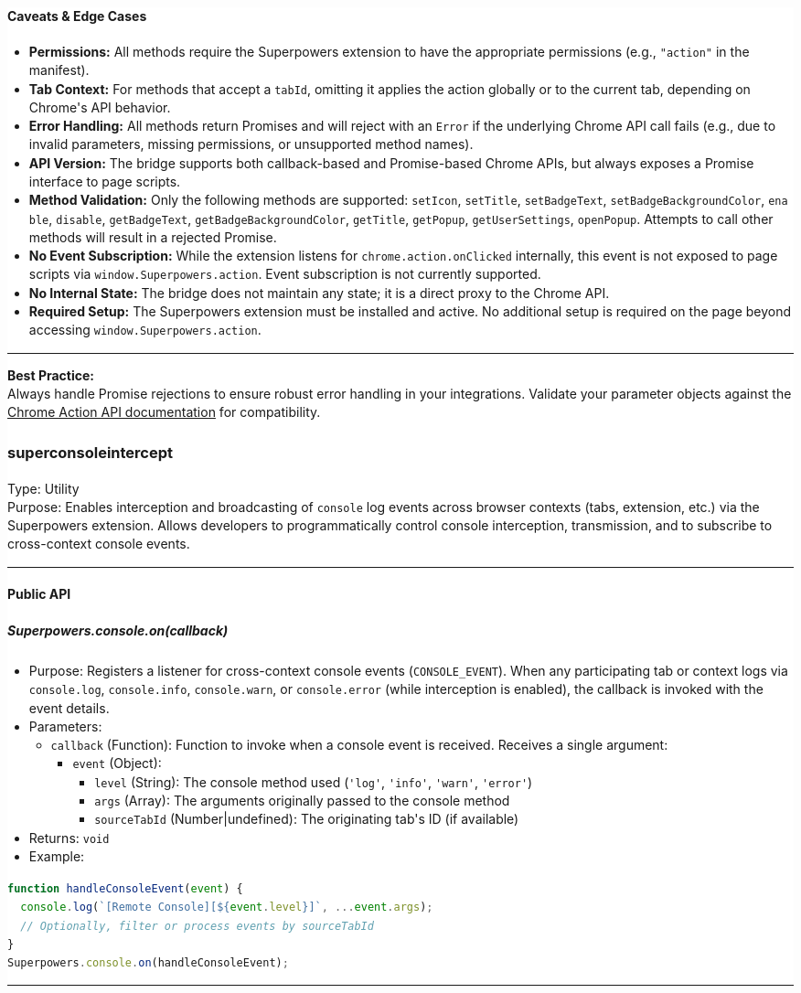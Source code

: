 
#### Caveats & Edge Cases

- **Permissions:** All methods require the Superpowers extension to have the appropriate permissions (e.g., `"action"` in the manifest).
- **Tab Context:** For methods that accept a `tabId`, omitting it applies the action globally or to the current tab, depending on Chrome's API behavior.
- **Error Handling:** All methods return Promises and will reject with an `Error` if the underlying Chrome API call fails (e.g., due to invalid parameters, missing permissions, or unsupported method names).
- **API Version:** The bridge supports both callback-based and Promise-based Chrome APIs, but always exposes a Promise interface to page scripts.
- **Method Validation:** Only the following methods are supported: `setIcon`, `setTitle`, `setBadgeText`, `setBadgeBackgroundColor`, `enable`, `disable`, `getBadgeText`, `getBadgeBackgroundColor`, `getTitle`, `getPopup`, `getUserSettings`, `openPopup`. Attempts to call other methods will result in a rejected Promise.
- **No Event Subscription:** While the extension listens for `chrome.action.onClicked` internally, this event is not exposed to page scripts via `window.Superpowers.action`. Event subscription is not currently supported.
- **No Internal State:** The bridge does not maintain any state; it is a direct proxy to the Chrome API.
- **Required Setup:** The Superpowers extension must be installed and active. No additional setup is required on the page beyond accessing `window.Superpowers.action`.

---

**Best Practice:**  
Always handle Promise rejections to ensure robust error handling in your integrations. Validate your parameter objects against the [Chrome Action API documentation](https://developer.chrome.com/docs/extensions/reference/api/action/) for compatibility.

### superconsoleintercept
Type: Utility  
Purpose: Enables interception and broadcasting of `console` log events across browser contexts (tabs, extension, etc.) via the Superpowers extension. Allows developers to programmatically control console interception, transmission, and to subscribe to cross-context console events.

---

#### Public API

##### Superpowers.console.on(callback)
- Purpose: Registers a listener for cross-context console events (`CONSOLE_EVENT`). When any participating tab or context logs via `console.log`, `console.info`, `console.warn`, or `console.error` (while interception is enabled), the callback is invoked with the event details.
- Parameters:
  - `callback` (Function): Function to invoke when a console event is received. Receives a single argument:  
    - `event` (Object):  
      - `level` (String): The console method used (`'log'`, `'info'`, `'warn'`, `'error'`)
      - `args` (Array): The arguments originally passed to the console method
      - `sourceTabId` (Number|undefined): The originating tab's ID (if available)
- Returns: `void`
- Example:
```javascript
function handleConsoleEvent(event) {
  console.log(`[Remote Console][${event.level}]`, ...event.args);
  // Optionally, filter or process events by sourceTabId
}
Superpowers.console.on(handleConsoleEvent);
```

---